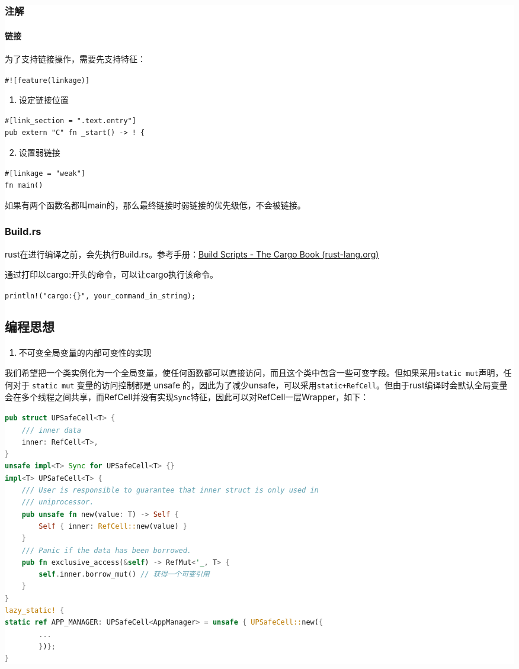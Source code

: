 

### 注解

#### 链接

为了支持链接操作，需要先支持特征：

```
#![feature(linkage)]
```

1. 设定链接位置

```
#[link_section = ".text.entry"]
pub extern "C" fn _start() -> ! {
```

2. 设置弱链接

```
#[linkage = "weak"]
fn main()
```

如果有两个函数名都叫main的，那么最终链接时弱链接的优先级低，不会被链接。

### Build.rs

rust在进行编译之前，会先执行Build.rs。参考手册：[Build Scripts - The Cargo Book (rust-lang.org)](https://doc.rust-lang.org/cargo/reference/build-scripts.html)

通过打印以cargo:开头的命令，可以让cargo执行该命令。

```
println!("cargo:{}", your_command_in_string);
```

## 编程思想

1. 不可变全局变量的内部可变性的实现

我们希望把一个类实例化为一个全局变量，使任何函数都可以直接访问，而且这个类中包含一些可变字段。但如果采用`static mut`声明，任何对于 `static mut` 变量的访问控制都是 unsafe 的，因此为了减少unsafe，可以采用`static+RefCell`。但由于rust编译时会默认全局变量会在多个线程之间共享，而RefCell并没有实现`Sync`特征，因此可以对RefCell一层Wrapper，如下：

```rust
pub struct UPSafeCell<T> {
    /// inner data
    inner: RefCell<T>,
}
unsafe impl<T> Sync for UPSafeCell<T> {}
impl<T> UPSafeCell<T> {
    /// User is responsible to guarantee that inner struct is only used in
    /// uniprocessor.
    pub unsafe fn new(value: T) -> Self {
        Self { inner: RefCell::new(value) }
    }
    /// Panic if the data has been borrowed.
    pub fn exclusive_access(&self) -> RefMut<'_, T> {
        self.inner.borrow_mut() // 获得一个可变引用
    }
}
lazy_static! {
static ref APP_MANAGER: UPSafeCell<AppManager> = unsafe { UPSafeCell::new({
        ...
        })};
}
```
